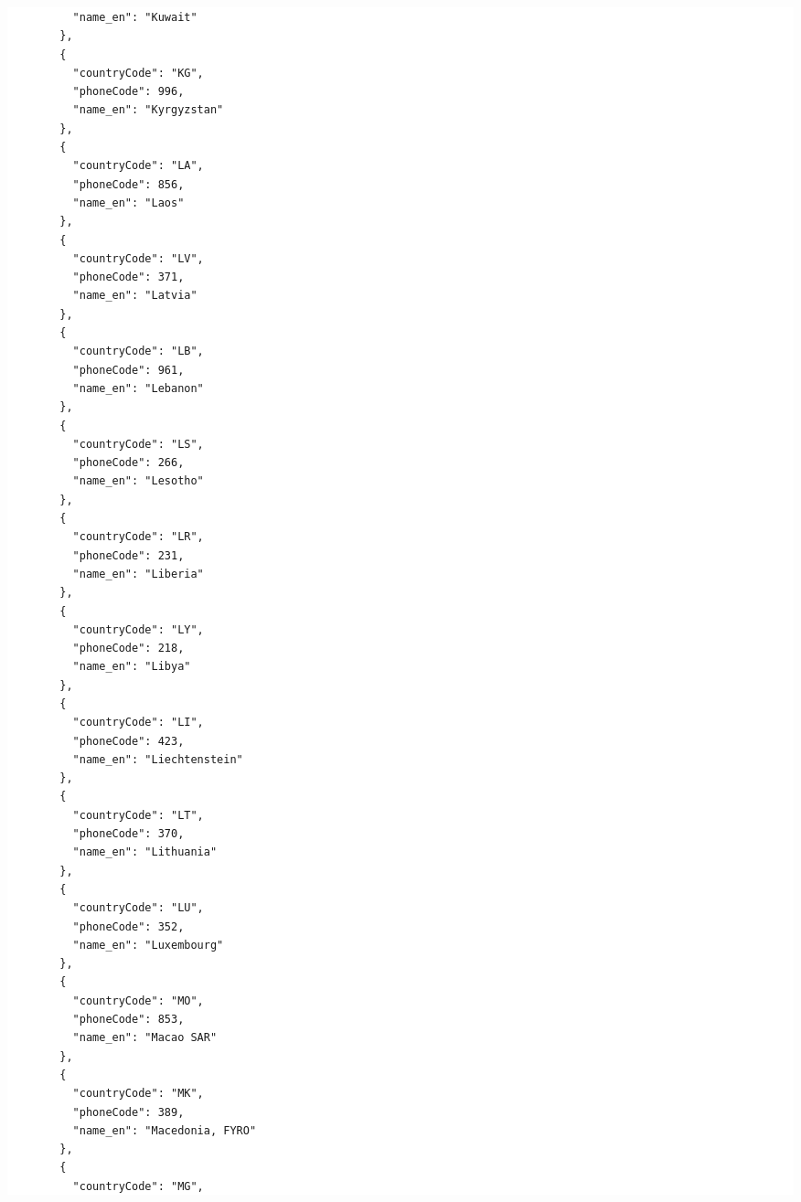               "name_en": "Kuwait"
            },
            {
              "countryCode": "KG",
              "phoneCode": 996,
              "name_en": "Kyrgyzstan"
            },
            {
              "countryCode": "LA",
              "phoneCode": 856,
              "name_en": "Laos"
            },
            {
              "countryCode": "LV",
              "phoneCode": 371,
              "name_en": "Latvia"
            },
            {
              "countryCode": "LB",
              "phoneCode": 961,
              "name_en": "Lebanon"
            },
            {
              "countryCode": "LS",
              "phoneCode": 266,
              "name_en": "Lesotho"
            },
            {
              "countryCode": "LR",
              "phoneCode": 231,
              "name_en": "Liberia"
            },
            {
              "countryCode": "LY",
              "phoneCode": 218,
              "name_en": "Libya"
            },
            {
              "countryCode": "LI",
              "phoneCode": 423,
              "name_en": "Liechtenstein"
            },
            {
              "countryCode": "LT",
              "phoneCode": 370,
              "name_en": "Lithuania"
            },
            {
              "countryCode": "LU",
              "phoneCode": 352,
              "name_en": "Luxembourg"
            },
            {
              "countryCode": "MO",
              "phoneCode": 853,
              "name_en": "Macao SAR"
            },
            {
              "countryCode": "MK",
              "phoneCode": 389,
              "name_en": "Macedonia, FYRO"
            },
            {
              "countryCode": "MG",